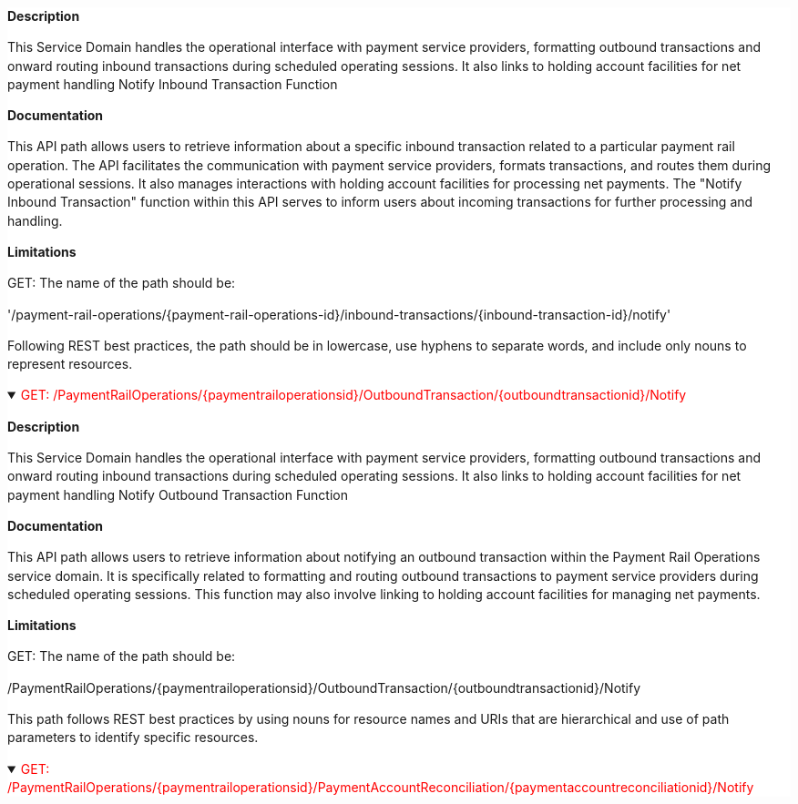   **Description**

  This Service Domain handles the operational interface with payment service providers, formatting outbound transactions and onward routing inbound transactions during scheduled operating sessions. It also links to holding account facilities for net payment handling Notify Inbound Transaction Function

  **Documentation**

  This API path allows users to retrieve information about a specific inbound transaction related to a particular payment rail operation. The API facilitates the communication with payment service providers, formats transactions, and routes them during operational sessions. It also manages interactions with holding account facilities for processing net payments. The "Notify Inbound Transaction" function within this API serves to inform users about incoming transactions for further processing and handling.

  **Limitations**

  GET: The name of the path should be:

'/payment-rail-operations/{payment-rail-operations-id}/inbound-transactions/{inbound-transaction-id}/notify'

Following REST best practices, the path should be in lowercase, use hyphens to separate words, and include only nouns to represent resources.

</details>

<details open>
  <summary><span style='color:red;'>GET: /PaymentRailOperations/{paymentrailoperationsid}/OutboundTransaction/{outboundtransactionid}/Notify</span></summary>

  **Description**

  This Service Domain handles the operational interface with payment service providers, formatting outbound transactions and onward routing inbound transactions during scheduled operating sessions. It also links to holding account facilities for net payment handling Notify Outbound Transaction Function

  **Documentation**

  This API path allows users to retrieve information about notifying an outbound transaction within the Payment Rail Operations service domain. It is specifically related to formatting and routing outbound transactions to payment service providers during scheduled operating sessions. This function may also involve linking to holding account facilities for managing net payments.

  **Limitations**

  GET: The name of the path should be:

/PaymentRailOperations/{paymentrailoperationsid}/OutboundTransaction/{outboundtransactionid}/Notify

This path follows REST best practices by using nouns for resource names and URIs that are hierarchical and use of path parameters to identify specific resources.

</details>

<details open>
  <summary><span style='color:red;'>GET: /PaymentRailOperations/{paymentrailoperationsid}/PaymentAccountReconciliation/{paymentaccountreconciliationid}/Notify</span></summary>

